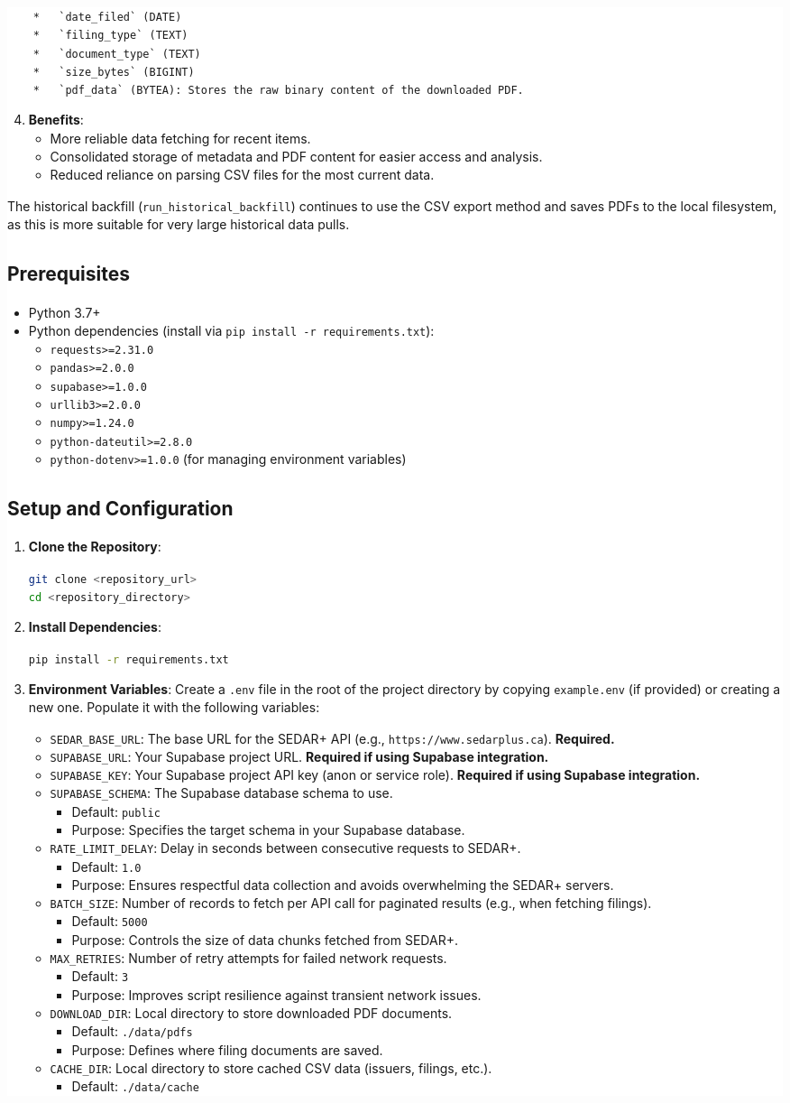         *   `date_filed` (DATE)
        *   `filing_type` (TEXT)
        *   `document_type` (TEXT)
        *   `size_bytes` (BIGINT)
        *   `pdf_data` (BYTEA): Stores the raw binary content of the downloaded PDF.
4.  **Benefits**:
    *   More reliable data fetching for recent items.
    *   Consolidated storage of metadata and PDF content for easier access and analysis.
    *   Reduced reliance on parsing CSV files for the most current data.

The historical backfill (`run_historical_backfill`) continues to use the CSV export method and saves PDFs to the local filesystem, as this is more suitable for very large historical data pulls.

## Prerequisites
- Python 3.7+
- Python dependencies (install via `pip install -r requirements.txt`):
    - `requests>=2.31.0`
    - `pandas>=2.0.0`
    - `supabase>=1.0.0`
    - `urllib3>=2.0.0`
    - `numpy>=1.24.0`
    - `python-dateutil>=2.8.0`
    - `python-dotenv>=1.0.0` (for managing environment variables)

## Setup and Configuration

1.  **Clone the Repository**:
    ```bash
    git clone <repository_url>
    cd <repository_directory>
    ```

2.  **Install Dependencies**:
    ```bash
    pip install -r requirements.txt
    ```

3.  **Environment Variables**:
    Create a `.env` file in the root of the project directory by copying `example.env` (if provided) or creating a new one. Populate it with the following variables:

    *   `SEDAR_BASE_URL`: The base URL for the SEDAR+ API (e.g., `https://www.sedarplus.ca`). **Required.**
    *   `SUPABASE_URL`: Your Supabase project URL. **Required if using Supabase integration.**
    *   `SUPABASE_KEY`: Your Supabase project API key (anon or service role). **Required if using Supabase integration.**
    *   `SUPABASE_SCHEMA`: The Supabase database schema to use.
        *   Default: `public`
        *   Purpose: Specifies the target schema in your Supabase database.
    *   `RATE_LIMIT_DELAY`: Delay in seconds between consecutive requests to SEDAR+.
        *   Default: `1.0`
        *   Purpose: Ensures respectful data collection and avoids overwhelming the SEDAR+ servers.
    *   `BATCH_SIZE`: Number of records to fetch per API call for paginated results (e.g., when fetching filings).
        *   Default: `5000`
        *   Purpose: Controls the size of data chunks fetched from SEDAR+.
    *   `MAX_RETRIES`: Number of retry attempts for failed network requests.
        *   Default: `3`
        *   Purpose: Improves script resilience against transient network issues.
    *   `DOWNLOAD_DIR`: Local directory to store downloaded PDF documents.
        *   Default: `./data/pdfs`
        *   Purpose: Defines where filing documents are saved.
    *   `CACHE_DIR`: Local directory to store cached CSV data (issuers, filings, etc.).
        *   Default: `./data/cache`
